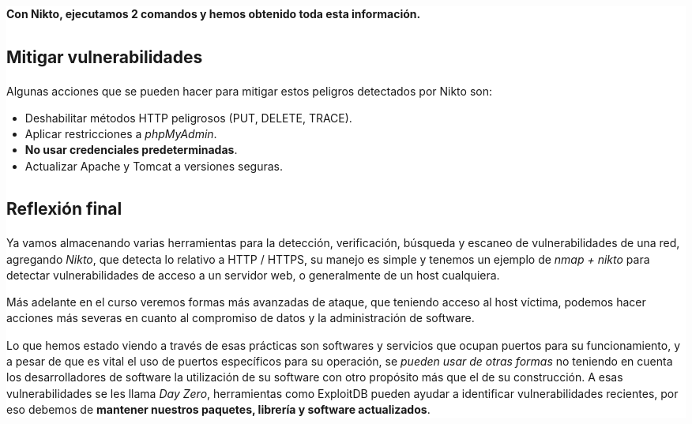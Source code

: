 **Con Nikto, ejecutamos 2 comandos y hemos obtenido toda esta información.**

## Mitigar vulnerabilidades

Algunas acciones que se pueden hacer para mitigar estos peligros detectados por Nikto son:

- Deshabilitar métodos HTTP peligrosos (PUT, DELETE, TRACE).
- Aplicar restricciones a _phpMyAdmin_.
- **No usar credenciales predeterminadas**.
- Actualizar Apache y Tomcat a versiones seguras.

## Reflexión final

Ya vamos almacenando varias herramientas para la detección, verificación, búsqueda y escaneo de vulnerabilidades de una red, agregando _Nikto_, que detecta lo relativo a HTTP / HTTPS, su manejo es simple y tenemos un ejemplo de _nmap + nikto_ para detectar vulnerabilidades de acceso a un servidor web, o generalmente de un host cualquiera.

Más adelante en el curso veremos formas más avanzadas de ataque, que teniendo acceso al host víctima, podemos hacer acciones más severas en cuanto al compromiso de datos y la administración de software.

Lo que hemos estado viendo a través de esas prácticas son softwares y servicios que ocupan puertos para su funcionamiento, y a pesar de que es vital el uso de puertos específicos para su operación, se _pueden usar de otras formas_ no teniendo en cuenta los desarrolladores de software la utilización de su software con otro propósito más que el de su construcción. A esas vulnerabilidades se les llama _Day Zero_, herramientas como ExploitDB pueden ayudar a identificar vulnerabilidades recientes, por eso debemos de **mantener nuestros paquetes, librería y software actualizados**.
